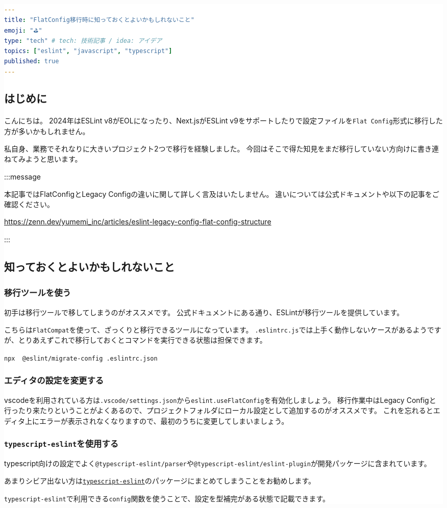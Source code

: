 ```yaml
---
title: "FlatConfig移行時に知っておくとよいかもしれないこと"
emoji: "⛳"
type: "tech" # tech: 技術記事 / idea: アイデア
topics: ["eslint", "javascript", "typescript"]
published: true
---
```



## はじめに

こんにちは。
2024年はESLint v8がEOLになったり、Next.jsがESLint v9をサポートしたりで設定ファイルを`Flat Config`形式に移行した方が多いかもしれません。

私自身、業務でそれなりに大きいプロジェクト2つで移行を経験しました。
今回はそこで得た知見をまだ移行していない方向けに書き連ねてみようと思います。

:::message

本記事ではFlatConfigとLegacy Configの違いに関して詳しく言及はいたしません。
違いについては公式ドキュメントや以下の記事をご確認ください。

<https://zenn.dev/yumemi_inc/articles/eslint-legacy-config-flat-config-structure>

:::

## 知っておくとよいかもしれないこと

### 移行ツールを使う

初手は移行ツールで移してしまうのがオススメです。
公式ドキュメントにある通り、ESLintが移行ツールを提供しています。

こちらは`FlatCompat`を使って、ざっくりと移行できるツールになっています。
`.eslintrc.js`では上手く動作しないケースがあるようですが、とりあえずこれで移行しておくとコマンドを実行できる状態は担保できます。

```sh
npx  @eslint/migrate-config .eslintrc.json 
```

### エディタの設定を変更する

vscodeを利用されている方は`.vscode/settings.json`から`eslint.useFlatConfig`を有効化しましょう。
移行作業中はLegacy Configと行ったり来たりということがよくあるので、プロジェクトフォルダにローカル設定として追加するのがオススメです。
これを忘れるとエディタ上にエラーが表示されなくなりますので、最初のうちに変更してしまいましょう。

### `typescript-eslint`を使用する

typescript向けの設定でよく`@typescript-eslint/parser`や`@typescript-eslint/eslint-plugin`が開発パッケージに含まれています。

あまりシビア出ない方は[`typescript-eslint`](https://typescript-eslint.io/packages/typescript-eslint)のパッケージにまとめてしまうことをお勧めします。

`typescript-eslint`で利用できる`config`関数を使うことで、設定を型補完がある状態で記載できます。
